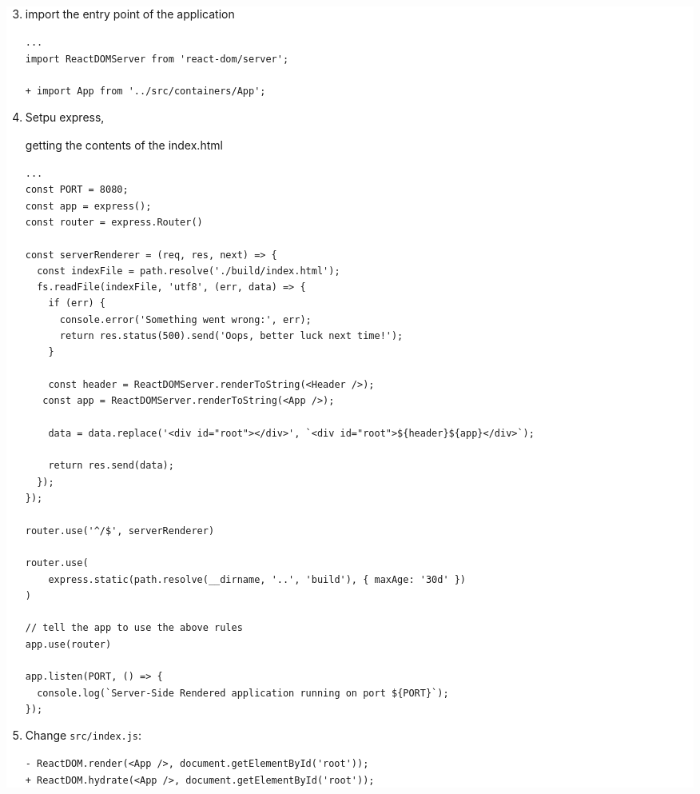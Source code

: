 3. import the entry point of the application 

   ```
   ...
   import ReactDOMServer from 'react-dom/server';
   
   + import App from '../src/containers/App';
   ```

4. Setpu express,

   getting the contents of the index.html 

   ```
   ...
   const PORT = 8080;
   const app = express();
   const router = express.Router()
   
   const serverRenderer = (req, res, next) => {
     const indexFile = path.resolve('./build/index.html');
     fs.readFile(indexFile, 'utf8', (err, data) => {
       if (err) {
         console.error('Something went wrong:', err);
         return res.status(500).send('Oops, better luck next time!');
       }
   
       const header = ReactDOMServer.renderToString(<Header />);
   	  const app = ReactDOMServer.renderToString(<App />);
   
       data = data.replace('<div id="root"></div>', `<div id="root">${header}${app}</div>`);
   
       return res.send(data);
     });
   });
   
   router.use('^/$', serverRenderer)
   
   router.use(
       express.static(path.resolve(__dirname, '..', 'build'), { maxAge: '30d' })
   )
   
   // tell the app to use the above rules
   app.use(router)
   
   app.listen(PORT, () => {
     console.log(`Server-Side Rendered application running on port ${PORT}`);
   });
   ```

5. Change  `src/index.js`:

   ```
   - ReactDOM.render(<App />, document.getElementById('root'));
   + ReactDOM.hydrate(<App />, document.getElementById('root'));
   ```
